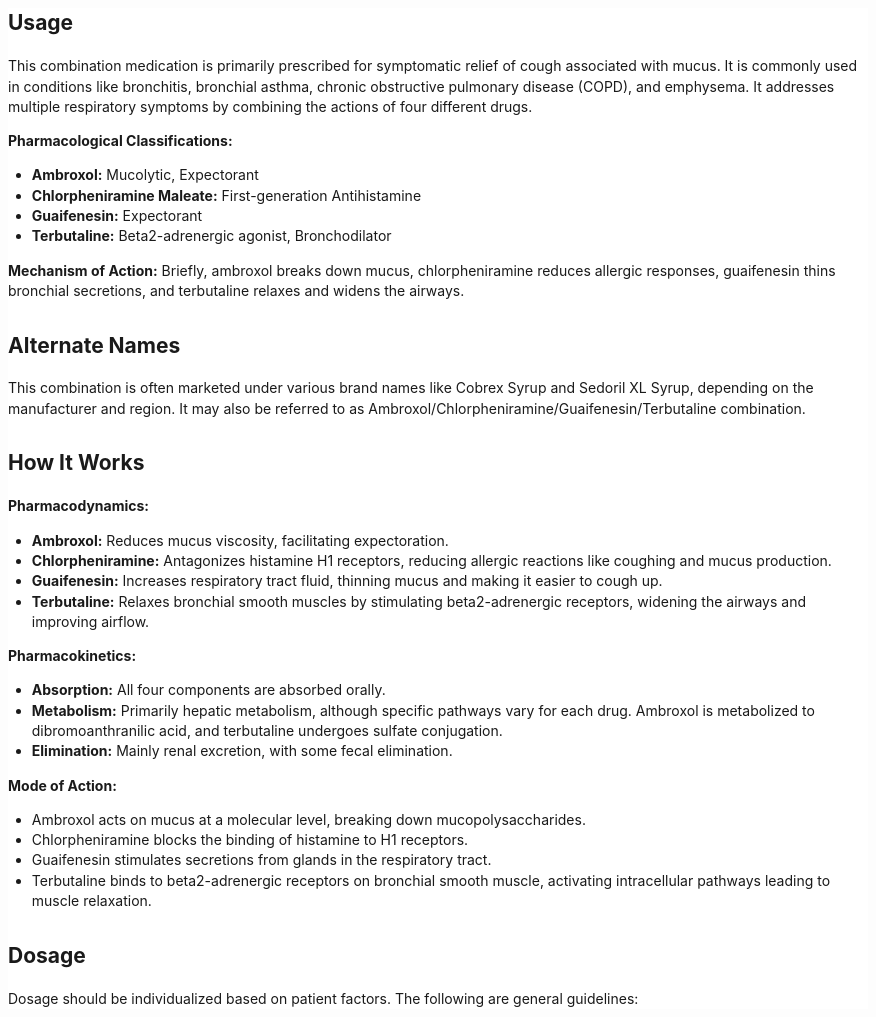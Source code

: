 ## **Usage**

This combination medication is primarily prescribed for symptomatic relief of cough associated with mucus. It is commonly used in conditions like bronchitis, bronchial asthma, chronic obstructive pulmonary disease (COPD), and emphysema.  It addresses multiple respiratory symptoms by combining the actions of four different drugs.

**Pharmacological Classifications:**

*   **Ambroxol:** Mucolytic, Expectorant
*   **Chlorpheniramine Maleate:** First-generation Antihistamine
*   **Guaifenesin:** Expectorant
*   **Terbutaline:** Beta2-adrenergic agonist, Bronchodilator

**Mechanism of Action:** Briefly, ambroxol breaks down mucus, chlorpheniramine reduces allergic responses, guaifenesin thins bronchial secretions, and terbutaline relaxes and widens the airways.

## **Alternate Names**

This combination is often marketed under various brand names like Cobrex Syrup and Sedoril XL Syrup, depending on the manufacturer and region. It may also be referred to as Ambroxol/Chlorpheniramine/Guaifenesin/Terbutaline combination.

## **How It Works**

**Pharmacodynamics:**

*   **Ambroxol:** Reduces mucus viscosity, facilitating expectoration.
*   **Chlorpheniramine:** Antagonizes histamine H1 receptors, reducing allergic reactions like coughing and mucus production.
*   **Guaifenesin:** Increases respiratory tract fluid, thinning mucus and making it easier to cough up.
*   **Terbutaline:** Relaxes bronchial smooth muscles by stimulating beta2-adrenergic receptors, widening the airways and improving airflow.

**Pharmacokinetics:**

*   **Absorption:**  All four components are absorbed orally.
*   **Metabolism:** Primarily hepatic metabolism, although specific pathways vary for each drug.  Ambroxol is metabolized to dibromoanthranilic acid, and terbutaline undergoes sulfate conjugation.
*   **Elimination:** Mainly renal excretion, with some fecal elimination.

**Mode of Action:**

*   Ambroxol acts on mucus at a molecular level, breaking down mucopolysaccharides.
*   Chlorpheniramine blocks the binding of histamine to H1 receptors.
*   Guaifenesin stimulates secretions from glands in the respiratory tract.
*   Terbutaline binds to beta2-adrenergic receptors on bronchial smooth muscle, activating intracellular pathways leading to muscle relaxation.


## **Dosage**

Dosage should be individualized based on patient factors. The following are general guidelines:
